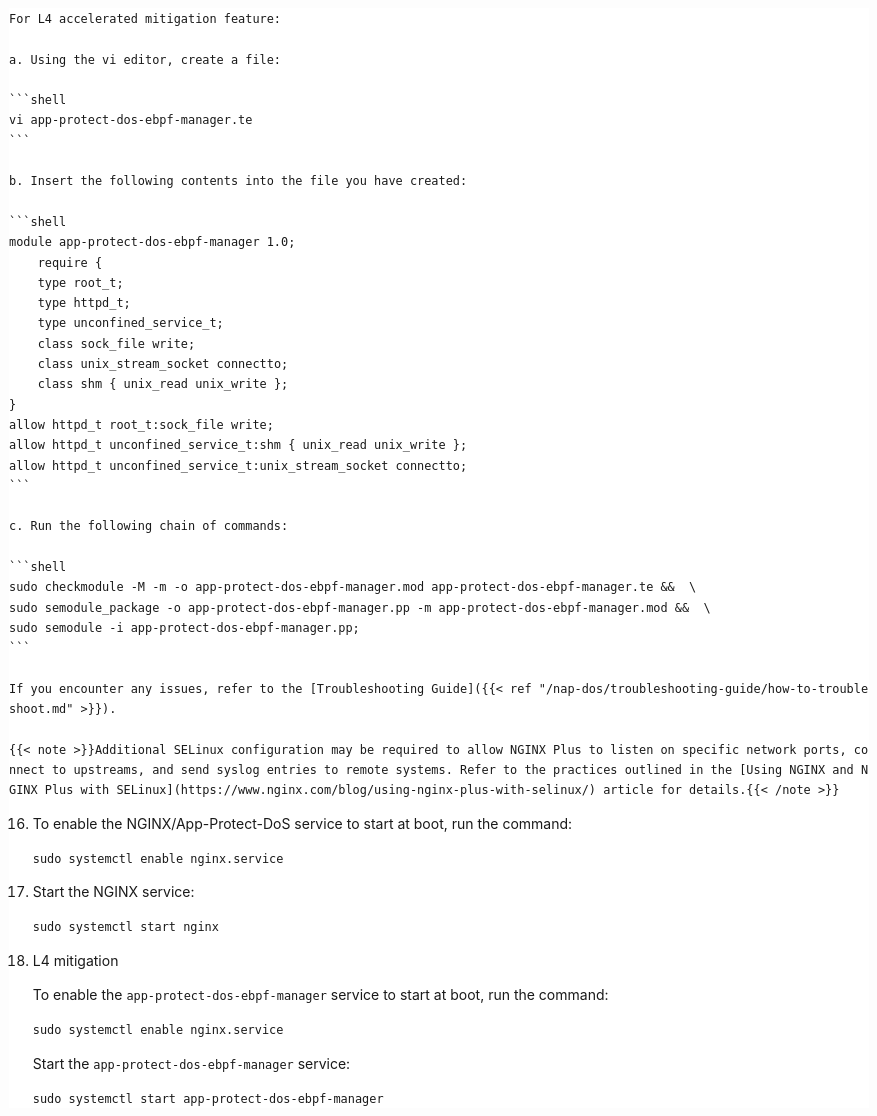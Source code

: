     For L4 accelerated mitigation feature:

    a. Using the vi editor, create a file:

    ```shell
    vi app-protect-dos-ebpf-manager.te
    ```

    b. Insert the following contents into the file you have created:

    ```shell
    module app-protect-dos-ebpf-manager 1.0;
        require {
        type root_t;
        type httpd_t;
        type unconfined_service_t;
        class sock_file write;
        class unix_stream_socket connectto;
        class shm { unix_read unix_write };
    }
    allow httpd_t root_t:sock_file write;
    allow httpd_t unconfined_service_t:shm { unix_read unix_write };
    allow httpd_t unconfined_service_t:unix_stream_socket connectto;
    ```

    c. Run the following chain of commands:

    ```shell
    sudo checkmodule -M -m -o app-protect-dos-ebpf-manager.mod app-protect-dos-ebpf-manager.te &&  \
    sudo semodule_package -o app-protect-dos-ebpf-manager.pp -m app-protect-dos-ebpf-manager.mod &&  \
    sudo semodule -i app-protect-dos-ebpf-manager.pp;
    ```

    If you encounter any issues, refer to the [Troubleshooting Guide]({{< ref "/nap-dos/troubleshooting-guide/how-to-troubleshoot.md" >}}).

    {{< note >}}Additional SELinux configuration may be required to allow NGINX Plus to listen on specific network ports, connect to upstreams, and send syslog entries to remote systems. Refer to the practices outlined in the [Using NGINX and NGINX Plus with SELinux](https://www.nginx.com/blog/using-nginx-plus-with-selinux/) article for details.{{< /note >}}

16. To enable the NGINX/App-Protect-DoS service to start at boot, run the command:

    ```shell
    sudo systemctl enable nginx.service
    ```

17. Start the NGINX service:

    ```shell
    sudo systemctl start nginx
    ```

18. L4 mitigation

    To enable the `app-protect-dos-ebpf-manager` service to start at boot, run the command:
    ```shell
    sudo systemctl enable nginx.service
    ```
    Start the `app-protect-dos-ebpf-manager` service:
    ```
    sudo systemctl start app-protect-dos-ebpf-manager
    ```

